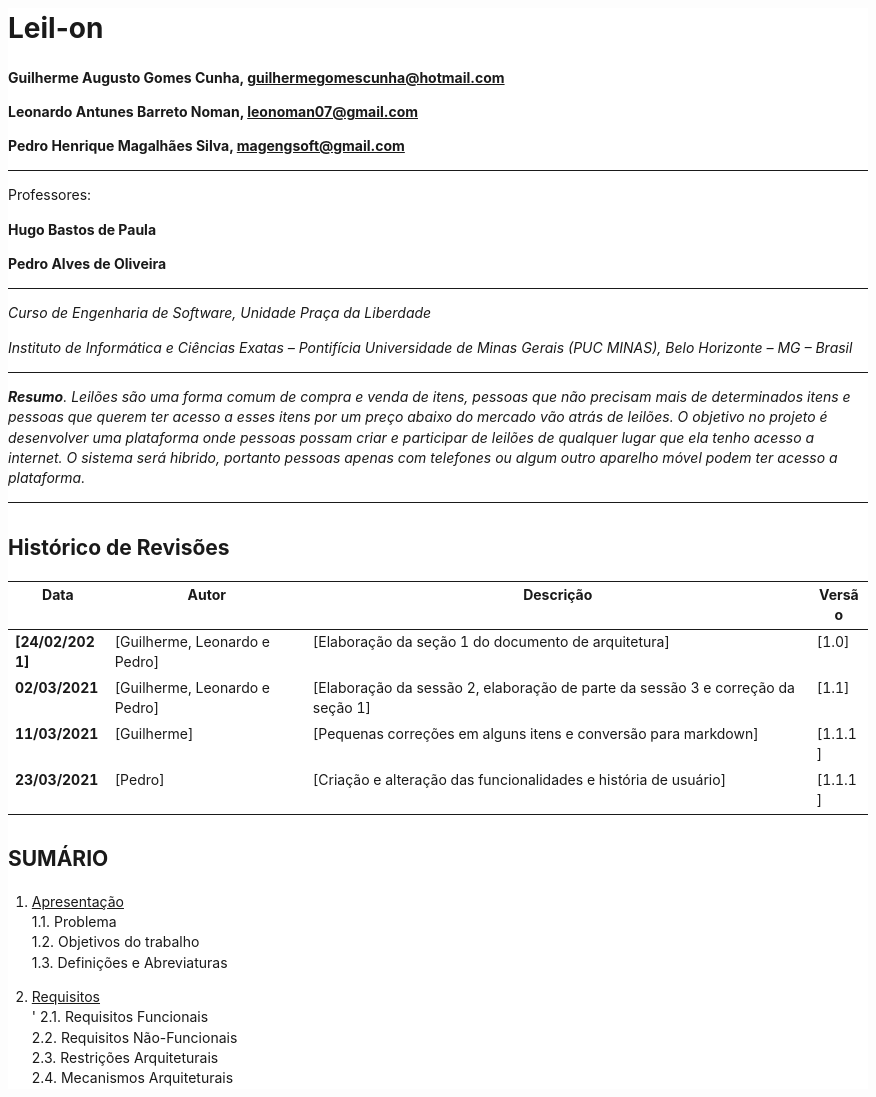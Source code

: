 # Leil-on


**Guilherme Augusto Gomes Cunha, guilhermegomescunha@hotmail.com**

**Leonardo Antunes Barreto Noman, leonoman07@gmail.com**

**Pedro Henrique Magalhães Silva, magengsoft@gmail.com**

---

Professores:

**Hugo Bastos de Paula**

**Pedro Alves de Oliveira**


---

_Curso de Engenharia de Software, Unidade Praça da Liberdade_

_Instituto de Informática e Ciências Exatas – Pontifícia Universidade de Minas Gerais (PUC MINAS), Belo Horizonte – MG – Brasil_

---

_**Resumo**. Leilões são uma forma comum de compra e venda de itens, pessoas que não precisam mais de determinados itens e pessoas que querem ter acesso a esses itens por um preço abaixo do mercado vão atrás de leilões. O objetivo no projeto é desenvolver uma plataforma onde pessoas possam criar e participar de leilões de qualquer lugar que ela tenho acesso a internet. O sistema será hibrido, portanto pessoas apenas com telefones ou algum outro aparelho móvel podem ter acesso a plataforma._

---

## Histórico de Revisões

| **Data** | **Autor** | **Descrição** | **Versão** |
| --- | --- | --- | --- |
| **[24/02/2021]** | [Guilherme, Leonardo e Pedro] | [Elaboração da seção 1 do documento de arquitetura] | [1.0] |
| **02/03/2021** | [Guilherme, Leonardo e Pedro] |  [Elaboração da sessão 2, elaboração de parte da sessão 3 e correção da seção 1] | [1.1] |
| **11/03/2021** | [Guilherme] | [Pequenas correções em alguns itens e conversão para markdown]| [1.1.1] |
| **23/03/2021** | [Pedro] | [Criação e alteração das funcionalidades e história de usuário]| [1.1.1] |

## SUMÁRIO

1. [Apresentação](#apresentacao "Apresentação") <br />
	1.1. Problema <br />
	1.2. Objetivos do trabalho <br />
	1.3. Definições e Abreviaturas <br />

2. [Requisitos](#requisitos "Requisitos") <br />
'	2.1. Requisitos Funcionais <br />
	2.2. Requisitos Não-Funcionais <br />
	2.3. Restrições Arquiteturais <br />
	2.4. Mecanismos Arquiteturais <br />
